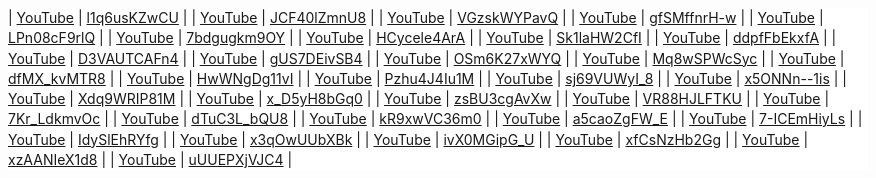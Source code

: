 | [YouTube](https://www.youtube.com/watch?v=l1q6usKZwCU) | [l1q6usKZwCU](https://tynnie.github.io/CDC_video_list_without_subtitles/subtitles/l1q6usKZwCU.T00096403.caption.srt) |
| [YouTube](https://www.youtube.com/watch?v=JCF40lZmnU8) | [JCF40lZmnU8](https://tynnie.github.io/CDC_video_list_without_subtitles/subtitles/JCF40lZmnU8.T00096449.caption.srt) |
| [YouTube](https://www.youtube.com/watch?v=VGzskWYPavQ) | [VGzskWYPavQ](https://tynnie.github.io/CDC_video_list_without_subtitles/subtitles/VGzskWYPavQ.T00096427.caption.srt) |
| [YouTube](https://www.youtube.com/watch?v=gfSMffnrH-w) | [gfSMffnrH-w](https://tynnie.github.io/CDC_video_list_without_subtitles/subtitles/gfSMffnrH-w.T00096476.caption.srt) |
| [YouTube](https://www.youtube.com/watch?v=LPn08cF9rlQ) | [LPn08cF9rlQ](https://tynnie.github.io/CDC_video_list_without_subtitles/subtitles/LPn08cF9rlQ.T00096518.caption.srt) |
| [YouTube](https://www.youtube.com/watch?v=7bdgugkm9OY) | [7bdgugkm9OY](https://tynnie.github.io/CDC_video_list_without_subtitles/subtitles/7bdgugkm9OY.T00096443.caption.srt) |
| [YouTube](https://www.youtube.com/watch?v=HCycele4ArA) | [HCycele4ArA](https://tynnie.github.io/CDC_video_list_without_subtitles/subtitles/HCycele4ArA.T00096487.caption.srt) |
| [YouTube](https://www.youtube.com/watch?v=Sk1laHW2CfI) | [Sk1laHW2CfI](https://tynnie.github.io/CDC_video_list_without_subtitles/subtitles/Sk1laHW2CfI.T00096508.caption.srt) |
| [YouTube](https://www.youtube.com/watch?v=ddpfFbEkxfA) | [ddpfFbEkxfA](https://tynnie.github.io/CDC_video_list_without_subtitles/subtitles/ddpfFbEkxfA.T00096423.caption.srt) |
| [YouTube](https://www.youtube.com/watch?v=D3VAUTCAFn4) | [D3VAUTCAFn4](https://tynnie.github.io/CDC_video_list_without_subtitles/subtitles/D3VAUTCAFn4.T00096501.caption.srt) |
| [YouTube](https://www.youtube.com/watch?v=gUS7DEivSB4) | [gUS7DEivSB4](https://tynnie.github.io/CDC_video_list_without_subtitles/subtitles/gUS7DEivSB4.T00096414.caption.srt) |
| [YouTube](https://www.youtube.com/watch?v=OSm6K27xWYQ) | [OSm6K27xWYQ](https://tynnie.github.io/CDC_video_list_without_subtitles/subtitles/OSm6K27xWYQ.T00096483.caption.srt) |
| [YouTube](https://www.youtube.com/watch?v=Mq8wSPWcSyc) | [Mq8wSPWcSyc](https://tynnie.github.io/CDC_video_list_without_subtitles/subtitles/Mq8wSPWcSyc.T00096512.caption.srt) |
| [YouTube](https://www.youtube.com/watch?v=dfMX_kvMTR8) | [dfMX_kvMTR8](https://tynnie.github.io/CDC_video_list_without_subtitles/subtitles/dfMX_kvMTR8.T00096452.caption.srt) |
| [YouTube](https://www.youtube.com/watch?v=HwWNgDg11vI) | [HwWNgDg11vI](https://tynnie.github.io/CDC_video_list_without_subtitles/subtitles/HwWNgDg11vI.T00096509.caption.srt) |
| [YouTube](https://www.youtube.com/watch?v=Pzhu4J4Iu1M) | [Pzhu4J4Iu1M](https://tynnie.github.io/CDC_video_list_without_subtitles/subtitles/Pzhu4J4Iu1M.T00096421.caption.srt) |
| [YouTube](https://www.youtube.com/watch?v=sj69VUWyI_8) | [sj69VUWyI_8](https://tynnie.github.io/CDC_video_list_without_subtitles/subtitles/sj69VUWyI_8.T00096474.caption.srt) |
| [YouTube](https://www.youtube.com/watch?v=x5ONNn--1is) | [x5ONNn--1is](https://tynnie.github.io/CDC_video_list_without_subtitles/subtitles/x5ONNn--1is.T00096373.caption.srt) |
| [YouTube](https://www.youtube.com/watch?v=Xdq9WRIP81M) | [Xdq9WRIP81M](https://tynnie.github.io/CDC_video_list_without_subtitles/subtitles/Xdq9WRIP81M.T00096430.caption.srt) |
| [YouTube](https://www.youtube.com/watch?v=x_D5yH8bGq0) | [x_D5yH8bGq0](https://tynnie.github.io/CDC_video_list_without_subtitles/subtitles/x_D5yH8bGq0.T00096516.caption.srt) |
| [YouTube](https://www.youtube.com/watch?v=zsBU3cgAvXw) | [zsBU3cgAvXw](https://tynnie.github.io/CDC_video_list_without_subtitles/subtitles/zsBU3cgAvXw.T00096467.caption.srt) |
| [YouTube](https://www.youtube.com/watch?v=VR88HJLFTKU) | [VR88HJLFTKU](https://tynnie.github.io/CDC_video_list_without_subtitles/subtitles/VR88HJLFTKU.T00096332.caption.srt) |
| [YouTube](https://www.youtube.com/watch?v=7Kr_LdkmvOc) | [7Kr_LdkmvOc](https://tynnie.github.io/CDC_video_list_without_subtitles/subtitles/7Kr_LdkmvOc.T00096496.caption.srt) |
| [YouTube](https://www.youtube.com/watch?v=dTuC3L_bQU8) | [dTuC3L_bQU8](https://tynnie.github.io/CDC_video_list_without_subtitles/subtitles/dTuC3L_bQU8.T00096407.caption.srt) |
| [YouTube](https://www.youtube.com/watch?v=kR9xwVC36m0) | [kR9xwVC36m0](https://tynnie.github.io/CDC_video_list_without_subtitles/subtitles/kR9xwVC36m0.T00096404.caption.srt) |
| [YouTube](https://www.youtube.com/watch?v=a5caoZgFW_E) | [a5caoZgFW_E](https://tynnie.github.io/CDC_video_list_without_subtitles/subtitles/a5caoZgFW_E.T00096412.caption.srt) |
| [YouTube](https://www.youtube.com/watch?v=7-ICEmHiyLs) | [7-ICEmHiyLs](https://tynnie.github.io/CDC_video_list_without_subtitles/subtitles/7-ICEmHiyLs.T00096355.caption.srt) |
| [YouTube](https://www.youtube.com/watch?v=IdySlEhRYfg) | [IdySlEhRYfg](https://tynnie.github.io/CDC_video_list_without_subtitles/subtitles/IdySlEhRYfg.T00096411.caption.srt) |
| [YouTube](https://www.youtube.com/watch?v=x3qOwUUbXBk) | [x3qOwUUbXBk](https://tynnie.github.io/CDC_video_list_without_subtitles/subtitles/x3qOwUUbXBk.T00096468.caption.srt) |
| [YouTube](https://www.youtube.com/watch?v=ivX0MGipG_U) | [ivX0MGipG_U](https://tynnie.github.io/CDC_video_list_without_subtitles/subtitles/ivX0MGipG_U.T00096331.caption.srt) |
| [YouTube](https://www.youtube.com/watch?v=xfCsNzHb2Gg) | [xfCsNzHb2Gg](https://tynnie.github.io/CDC_video_list_without_subtitles/subtitles/xfCsNzHb2Gg.T00096428.caption.srt) |
| [YouTube](https://www.youtube.com/watch?v=xzAANIeX1d8) | [xzAANIeX1d8](https://tynnie.github.io/CDC_video_list_without_subtitles/subtitles/xzAANIeX1d8.T00096471.caption.srt) |
| [YouTube](https://www.youtube.com/watch?v=uUUEPXjVJC4) | [uUUEPXjVJC4](https://tynnie.github.io/CDC_video_list_without_subtitles/subtitles/uUUEPXjVJC4.T00096378.caption.srt) |